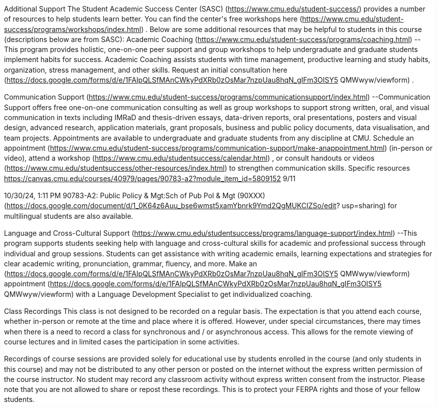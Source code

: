Additional Support
The Student Academic Success Center (SASC) (https://www.cmu.edu/student-success/) provides a
number of resources to help students learn better. You can find the center's free workshops here
(https://www.cmu.edu/student-success/programs/workshops/index.html) . Below are some additional
resources that may be helpful to students in this course (descriptions below are from SASC):
Academic Coaching (https://www.cmu.edu/student-success/programs/coaching.html) --This
program provides holistic, one-on-one peer support and group workshops to help undergraduate
and graduate students implement habits for success. Academic Coaching assists students with
time management, productive learning and study habits, organization, stress management, and
other skills. Request an initial consultation here
(https://docs.google.com/forms/d/e/1FAIpQLSfMAnCWkyPdXRb0zOsMar7nzpUau8hqN_gIFm3OISY5
QMWwyw/viewform) .

Communication Support (https://www.cmu.edu/student-success/programs/communicationsupport/index.html) --Communication Support offers free one-on-one communication consulting
as well as group workshops to support strong written, oral, and visual communication in texts
including IMRaD and thesis-driven essays, data-driven reports, oral presentations, posters and
visual design, advanced research, application materials, grant proposals, business and public
policy documents, data visualisation, and team projects. Appointments are available to
undergraduate and graduate students from any discipline at CMU. Schedule an appointment
(https://www.cmu.edu/student-success/programs/communication-support/make-anappointment.html) (in-person or video), attend a workshop (https://www.cmu.edu/studentsuccess/calendar.html) , or consult handouts or videos (https://www.cmu.edu/studentsuccess/other-resources/index.html) to strengthen communication skills. Specific resources
https://canvas.cmu.edu/courses/40979/pages/90783-a2?module_item_id=5809152 9/11

10/30/24, 1:11 PM 90783-A2: Public Policy & Mgt:Sch of Pub Pol & Mgt (90XXX)
(https://docs.google.com/document/d/1_0K64z6Auu_bse6wmst5xamYbnrk9Ymd2QgMUKCIZSo/edit?
usp=sharing) for multilingual students are also available.

Language and Cross-Cultural Support (https://www.cmu.edu/studentsuccess/programs/language-support/index.html) --This program supports students seeking help
with language and cross-cultural skills for academic and professional success through individual
and group sessions. Students can get assistance with writing academic emails, learning
expectations and strategies for clear academic writing, pronunciation, grammar, fluency, and
more. Make an
(https://docs.google.com/forms/d/e/1FAIpQLSfMAnCWkyPdXRb0zOsMar7nzpUau8hqN_gIFm3OISY5
QMWwyw/viewform) appointment
(https://docs.google.com/forms/d/e/1FAIpQLSfMAnCWkyPdXRb0zOsMar7nzpUau8hqN_gIFm3OISY5
QMWwyw/viewform) with a Language Development Specialist to get individualized coaching.

Class Recordings
This class is not designed to be recorded on a regular basis. The expectation is that you attend each
course, whether in-person or remote at the time and place where it is offered. However, under
special circumstances, there may times when there is a need to record a class for synchronous and /
or asynchronous access. This allows for the remote viewing of course lectures and in limited cases
the participation in some activities.

Recordings of course sessions are provided solely for educational use by students enrolled in the
course (and only students in this course) and may not be distributed to any other person or posted
on the internet without the express written permission of the course instructor. No student may
record any classroom activity without express written consent from the instructor. Please note that
you are not allowed to share or repost these recordings. This is to protect your FERPA rights and
those of your fellow students.
